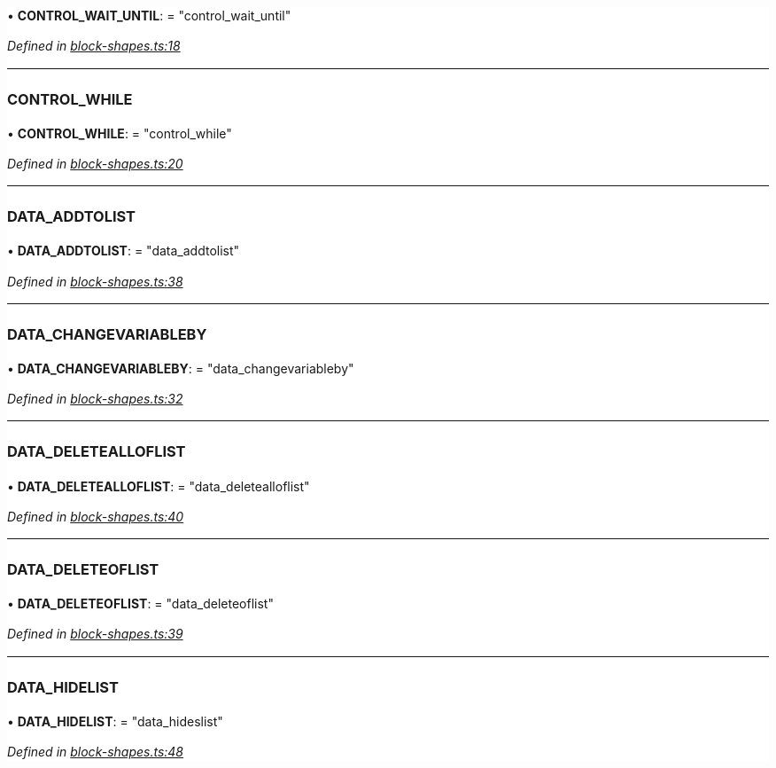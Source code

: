 • **CONTROL_WAIT_UNTIL**: = "control_wait_until"

*Defined in [block-shapes.ts:18](https://github.com/bocoup/sb-util/blob/565edc9/src/block-shapes.ts#L18)*

___

###  CONTROL_WHILE

• **CONTROL_WHILE**: = "control_while"

*Defined in [block-shapes.ts:20](https://github.com/bocoup/sb-util/blob/565edc9/src/block-shapes.ts#L20)*

___

###  DATA_ADDTOLIST

• **DATA_ADDTOLIST**: = "data_addtolist"

*Defined in [block-shapes.ts:38](https://github.com/bocoup/sb-util/blob/565edc9/src/block-shapes.ts#L38)*

___

###  DATA_CHANGEVARIABLEBY

• **DATA_CHANGEVARIABLEBY**: = "data_changevariableby"

*Defined in [block-shapes.ts:32](https://github.com/bocoup/sb-util/blob/565edc9/src/block-shapes.ts#L32)*

___

###  DATA_DELETEALLOFLIST

• **DATA_DELETEALLOFLIST**: = "data_deletealloflist"

*Defined in [block-shapes.ts:40](https://github.com/bocoup/sb-util/blob/565edc9/src/block-shapes.ts#L40)*

___

###  DATA_DELETEOFLIST

• **DATA_DELETEOFLIST**: = "data_deleteoflist"

*Defined in [block-shapes.ts:39](https://github.com/bocoup/sb-util/blob/565edc9/src/block-shapes.ts#L39)*

___

###  DATA_HIDELIST

• **DATA_HIDELIST**: = "data_hideslist"

*Defined in [block-shapes.ts:48](https://github.com/bocoup/sb-util/blob/565edc9/src/block-shapes.ts#L48)*
